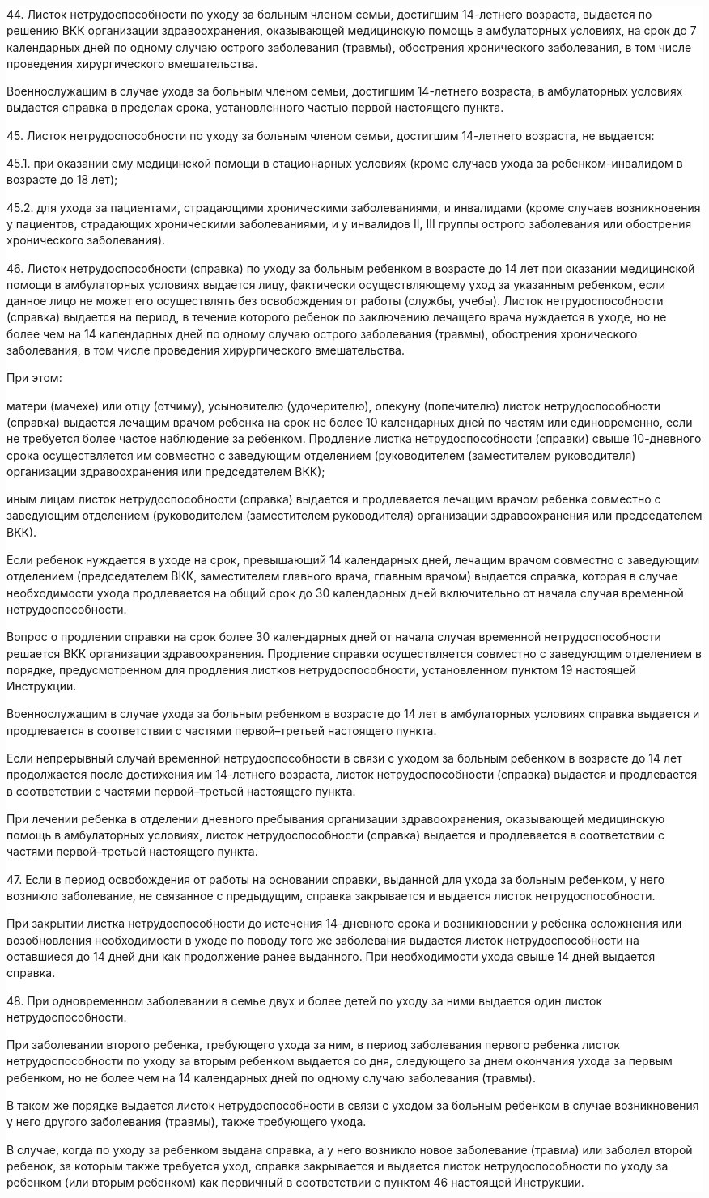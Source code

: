 <p>44. Листок нетрудоспособности по уходу за больным членом семьи, достигшим 14-летнего возраста, выдается по решению ВКК организации здравоохранения, оказывающей медицинскую помощь в амбулаторных условиях, на срок до 7 календарных дней по одному случаю острого заболевания (травмы), обострения хронического заболевания, в том числе проведения хирургического вмешательства.</p>
<p>Военнослужащим в случае ухода за больным членом семьи, достигшим 14-летнего возраста, в амбулаторных условиях выдается справка в пределах срока, установленного частью первой настоящего пункта.</p>
<p>45. Листок нетрудоспособности по уходу за больным членом семьи, достигшим 14-летнего возраста, не выдается:</p>
<p>45.1. при оказании ему медицинской помощи в стационарных условиях (кроме случаев ухода за ребенком-инвалидом в возрасте до 18 лет);</p>
<p>45.2. для ухода за пациентами, страдающими хроническими заболеваниями, и инвалидами (кроме случаев возникновения у пациентов, страдающих хроническими заболеваниями, и у инвалидов II, III группы острого заболевания или обострения хронического заболевания).</p>
<p>46. Листок нетрудоспособности (справка) по уходу за больным ребенком в возрасте до 14 лет при оказании медицинской помощи в амбулаторных условиях выдается лицу, фактически осуществляющему уход за указанным ребенком, если данное лицо не может его осуществлять без освобождения от работы (службы, учебы). Листок нетрудоспособности (справка) выдается на период, в течение которого ребенок по заключению лечащего врача нуждается в уходе, но не более чем на 14 календарных дней по одному случаю острого заболевания (травмы), обострения хронического заболевания, в том числе проведения хирургического вмешательства.</p>
<p>При этом:</p>
<p>матери (мачехе) или отцу (отчиму), усыновителю (удочерителю), опекуну (попечителю) листок нетрудоспособности (справка) выдается лечащим врачом ребенка на срок не более 10 календарных дней по частям или единовременно, если не требуется более частое наблюдение за ребенком. Продление листка нетрудоспособности (справки) свыше 10-дневного срока осуществляется им совместно с заведующим отделением (руководителем (заместителем руководителя) организации здравоохранения или председателем ВКК);</p>
<p>иным лицам листок нетрудоспособности (справка) выдается и продлевается лечащим врачом ребенка совместно с заведующим отделением (руководителем (заместителем руководителя) организации здравоохранения или председателем ВКК).</p>
<p>Если ребенок нуждается в уходе на срок, превышающий 14 календарных дней, лечащим врачом совместно с заведующим отделением (председателем ВКК, заместителем главного врача, главным врачом) выдается справка, которая в случае необходимости ухода продлевается на общий срок до 30 календарных дней включительно от начала случая временной нетрудоспособности.</p>
<p>Вопрос о продлении справки на срок более 30 календарных дней от начала случая временной нетрудоспособности решается ВКК организации здравоохранения. Продление справки осуществляется совместно с заведующим отделением в порядке, предусмотренном для продления листков нетрудоспособности, установленном пунктом 19 настоящей Инструкции.</p>
<p>Военнослужащим в случае ухода за больным ребенком в возрасте до 14 лет в амбулаторных условиях справка выдается и продлевается в соответствии с частями первой–третьей настоящего пункта.</p>
<p>Если непрерывный случай временной нетрудоспособности в связи с уходом за больным ребенком в возрасте до 14 лет продолжается после достижения им 14-летнего возраста, листок нетрудоспособности (справка) выдается и продлевается в соответствии с частями первой–третьей настоящего пункта.</p>
<p>При лечении ребенка в отделении дневного пребывания организации здравоохранения, оказывающей медицинскую помощь в амбулаторных условиях, листок нетрудоспособности (справка) выдается и продлевается в соответствии с частями первой–третьей настоящего пункта.</p>
<p>47. Если в период освобождения от работы на основании справки, выданной для ухода за больным ребенком, у него возникло заболевание, не связанное с предыдущим, справка закрывается и выдается листок нетрудоспособности.</p>
<p>При закрытии листка нетрудоспособности до истечения 14-дневного срока и возникновении у ребенка осложнения или возобновления необходимости в уходе по поводу того же заболевания выдается листок нетрудоспособности на оставшиеся до 14 дней дни как продолжение ранее выданного. При необходимости ухода свыше 14 дней выдается справка.</p>
<p>48. При одновременном заболевании в семье двух и более детей по уходу за ними выдается один листок нетрудоспособности.</p>
<p>При заболевании второго ребенка, требующего ухода за ним, в период заболевания первого ребенка листок нетрудоспособности по уходу за вторым ребенком выдается со дня, следующего за днем окончания ухода за первым ребенком, но не более чем на 14 календарных дней по одному случаю заболевания (травмы).</p>
<p>В таком же порядке выдается листок нетрудоспособности в связи с уходом за больным ребенком в случае возникновения у него другого заболевания (травмы), также требующего ухода.</p>
<p>В случае, когда по уходу за ребенком выдана справка, а у него возникло новое заболевание (травма) или заболел второй ребенок, за которым также требуется уход, справка закрывается и выдается листок нетрудоспособности по уходу за ребенком (или вторым ребенком) как первичный в соответствии с пунктом 46 настоящей Инструкции.</p>